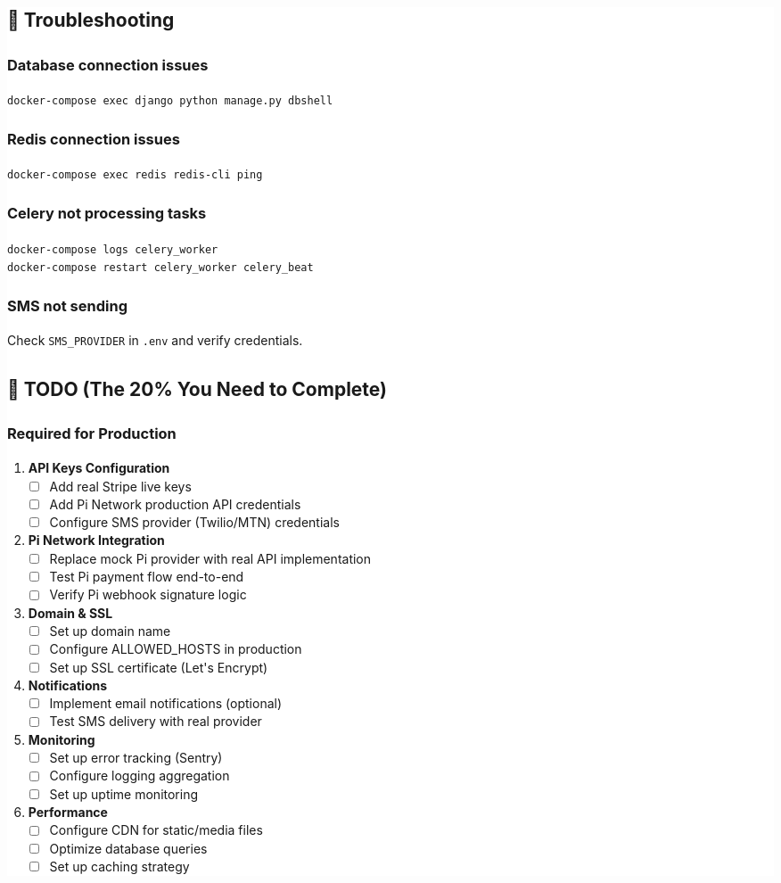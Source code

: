 ## 🐛 Troubleshooting

### Database connection issues
```bash
docker-compose exec django python manage.py dbshell
```

### Redis connection issues
```bash
docker-compose exec redis redis-cli ping
```

### Celery not processing tasks
```bash
docker-compose logs celery_worker
docker-compose restart celery_worker celery_beat
```

### SMS not sending
Check `SMS_PROVIDER` in `.env` and verify credentials.

## 📝 TODO (The 20% You Need to Complete)

### Required for Production

1. **API Keys Configuration**
   - [ ] Add real Stripe live keys
   - [ ] Add Pi Network production API credentials
   - [ ] Configure SMS provider (Twilio/MTN) credentials

2. **Pi Network Integration**
   - [ ] Replace mock Pi provider with real API implementation
   - [ ] Test Pi payment flow end-to-end
   - [ ] Verify Pi webhook signature logic

3. **Domain & SSL**
   - [ ] Set up domain name
   - [ ] Configure ALLOWED_HOSTS in production
   - [ ] Set up SSL certificate (Let's Encrypt)

4. **Notifications**
   - [ ] Implement email notifications (optional)
   - [ ] Test SMS delivery with real provider

5. **Monitoring**
   - [ ] Set up error tracking (Sentry)
   - [ ] Configure logging aggregation
   - [ ] Set up uptime monitoring

6. **Performance**
   - [ ] Configure CDN for static/media files
   - [ ] Optimize database queries
   - [ ] Set up caching strategy
